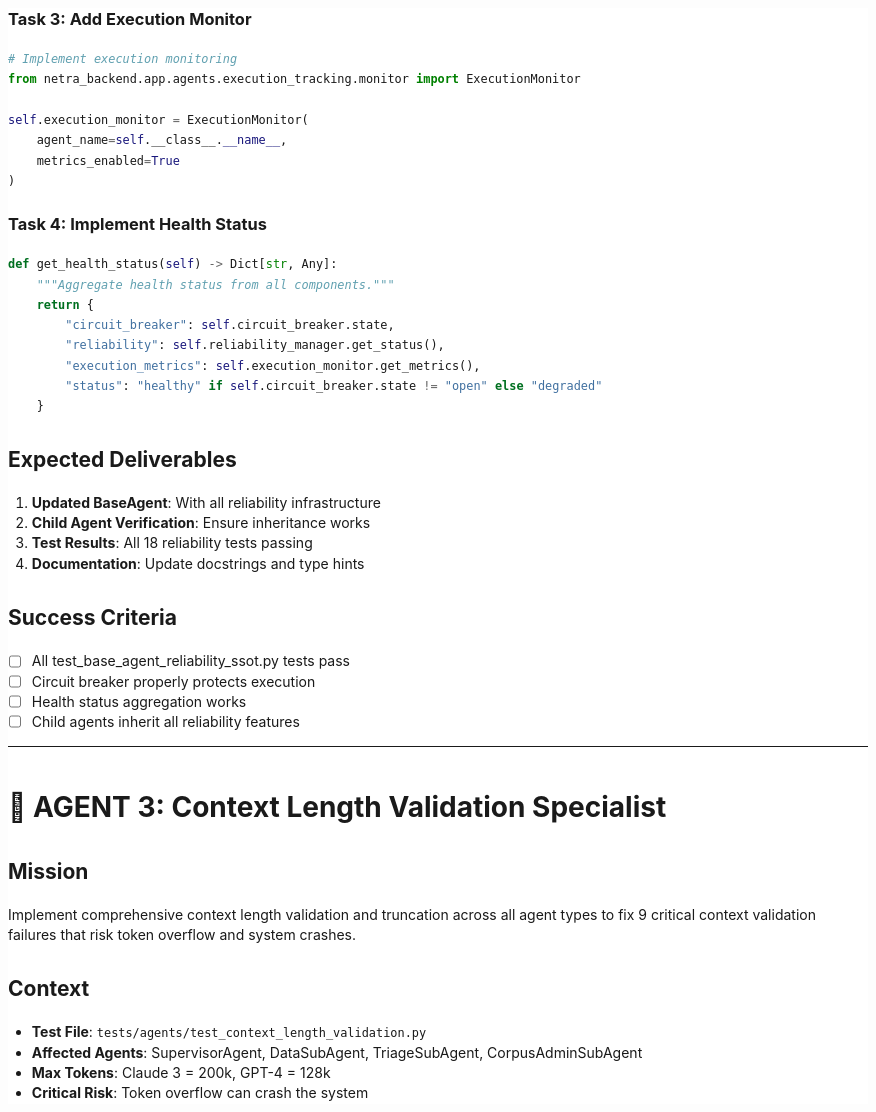 ### Task 3: Add Execution Monitor
```python
# Implement execution monitoring
from netra_backend.app.agents.execution_tracking.monitor import ExecutionMonitor

self.execution_monitor = ExecutionMonitor(
    agent_name=self.__class__.__name__,
    metrics_enabled=True
)
```

### Task 4: Implement Health Status
```python
def get_health_status(self) -> Dict[str, Any]:
    """Aggregate health status from all components."""
    return {
        "circuit_breaker": self.circuit_breaker.state,
        "reliability": self.reliability_manager.get_status(),
        "execution_metrics": self.execution_monitor.get_metrics(),
        "status": "healthy" if self.circuit_breaker.state != "open" else "degraded"
    }
```

## Expected Deliverables
1. **Updated BaseAgent**: With all reliability infrastructure
2. **Child Agent Verification**: Ensure inheritance works
3. **Test Results**: All 18 reliability tests passing
4. **Documentation**: Update docstrings and type hints

## Success Criteria
- [ ] All test_base_agent_reliability_ssot.py tests pass
- [ ] Circuit breaker properly protects execution
- [ ] Health status aggregation works
- [ ] Child agents inherit all reliability features

---

# 📏 AGENT 3: Context Length Validation Specialist

## Mission
Implement comprehensive context length validation and truncation across all agent types to fix 9 critical context validation failures that risk token overflow and system crashes.

## Context
- **Test File**: `tests/agents/test_context_length_validation.py`
- **Affected Agents**: SupervisorAgent, DataSubAgent, TriageSubAgent, CorpusAdminSubAgent
- **Max Tokens**: Claude 3 = 200k, GPT-4 = 128k
- **Critical Risk**: Token overflow can crash the system
